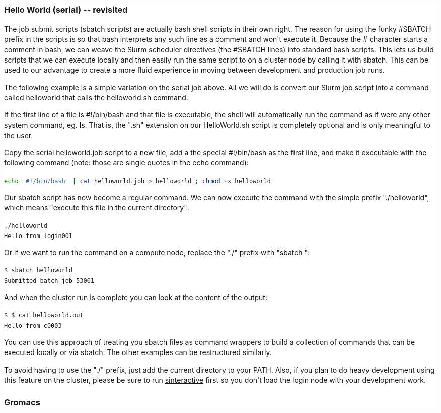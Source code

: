 ### Hello World (serial) -- revisited

The job submit scripts (sbatch scripts) are actually bash shell scripts in their own right. The reason for using the funky #SBATCH prefix in the scripts is so that bash interprets any such line as a comment and won't execute it. Because the # character starts a comment in bash, we can weave the Slurm scheduler directives (the #SBATCH lines) into standard bash scripts. This lets us build scripts that we can execute locally and then easily run the same script to on a cluster node by calling it with sbatch. This can be used to our advantage to create a more fluid experience in moving between development and production job runs.

The following example is a simple variation on the serial job above. All we will do is convert our Slurm job script into a command called helloworld that calls the helloworld.sh command.

If the first line of a file is #!/bin/bash and that file is executable, the shell will automatically run the command as if were any other system command, eg. ls. That is, the ".sh" extension on our HelloWorld.sh script is completely optional and is only meaningful to the user.

Copy the serial helloworld.job script to a new file, add a the special #!/bin/bash as the first line, and make it executable with the following command (note: those are single quotes in the echo command):

```bash
echo '#!/bin/bash' | cat helloworld.job > helloworld ; chmod +x helloworld
```

Our sbatch script has now become a regular command. We can now execute the command with the simple prefix "./helloworld", which means "execute this file in the current directory":

```bash
./helloworld
Hello from login001
```

Or if we want to run the command on a compute node, replace the "./" prefix with "sbatch ":

```bash
$ sbatch helloworld
Submitted batch job 53001
```

And when the cluster run is complete you can look at the content of the output:

```bash
$ $ cat helloworld.out 
Hello from c0003
```

You can use this approach of treating you sbatch files as command wrappers to build a collection of commands that can be executed locally or via sbatch. The other examples can be restructured similarly.

To avoid having to use the "./" prefix, just add the current directory to your PATH. Also, if you plan to do heavy development using this feature on the cluster, please be sure to run [sinteractive](https://docs.uabgrid.uab.edu/wiki/Slurm#Interactive_Session) first so you don't load the login node with your development work.

### Gromacs
